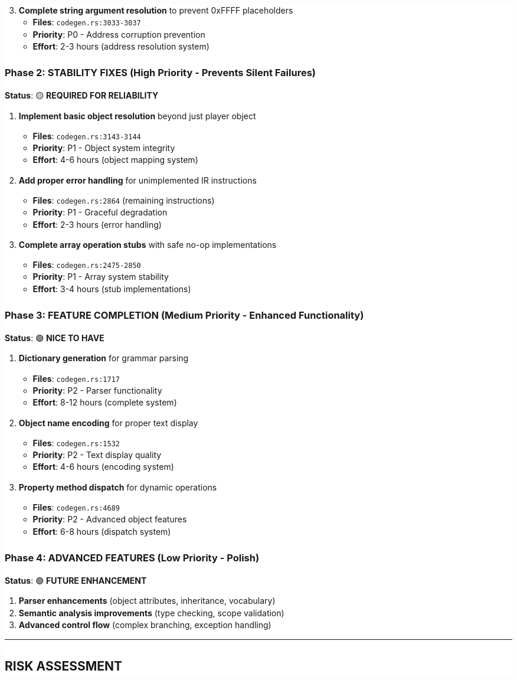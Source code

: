 3. **Complete string argument resolution** to prevent 0xFFFF placeholders
   - **Files**: `codegen.rs:3033-3037` 
   - **Priority**: P0 - Address corruption prevention
   - **Effort**: 2-3 hours (address resolution system)

### **Phase 2: STABILITY FIXES (High Priority - Prevents Silent Failures)**
**Status**: 🟡 **REQUIRED FOR RELIABILITY**

1. **Implement basic object resolution** beyond just player object
   - **Files**: `codegen.rs:3143-3144`
   - **Priority**: P1 - Object system integrity
   - **Effort**: 4-6 hours (object mapping system)

2. **Add proper error handling** for unimplemented IR instructions
   - **Files**: `codegen.rs:2864` (remaining instructions)
   - **Priority**: P1 - Graceful degradation  
   - **Effort**: 2-3 hours (error handling)

3. **Complete array operation stubs** with safe no-op implementations
   - **Files**: `codegen.rs:2475-2850`
   - **Priority**: P1 - Array system stability
   - **Effort**: 3-4 hours (stub implementations)

### **Phase 3: FEATURE COMPLETION (Medium Priority - Enhanced Functionality)**
**Status**: 🟢 **NICE TO HAVE**

1. **Dictionary generation** for grammar parsing
   - **Files**: `codegen.rs:1717`
   - **Priority**: P2 - Parser functionality
   - **Effort**: 8-12 hours (complete system)

2. **Object name encoding** for proper text display
   - **Files**: `codegen.rs:1532`  
   - **Priority**: P2 - Text display quality
   - **Effort**: 4-6 hours (encoding system)

3. **Property method dispatch** for dynamic operations
   - **Files**: `codegen.rs:4689`
   - **Priority**: P2 - Advanced object features
   - **Effort**: 6-8 hours (dispatch system)

### **Phase 4: ADVANCED FEATURES (Low Priority - Polish)**
**Status**: 🟢 **FUTURE ENHANCEMENT**

1. **Parser enhancements** (object attributes, inheritance, vocabulary)
2. **Semantic analysis improvements** (type checking, scope validation)  
3. **Advanced control flow** (complex branching, exception handling)

---

## **RISK ASSESSMENT**
